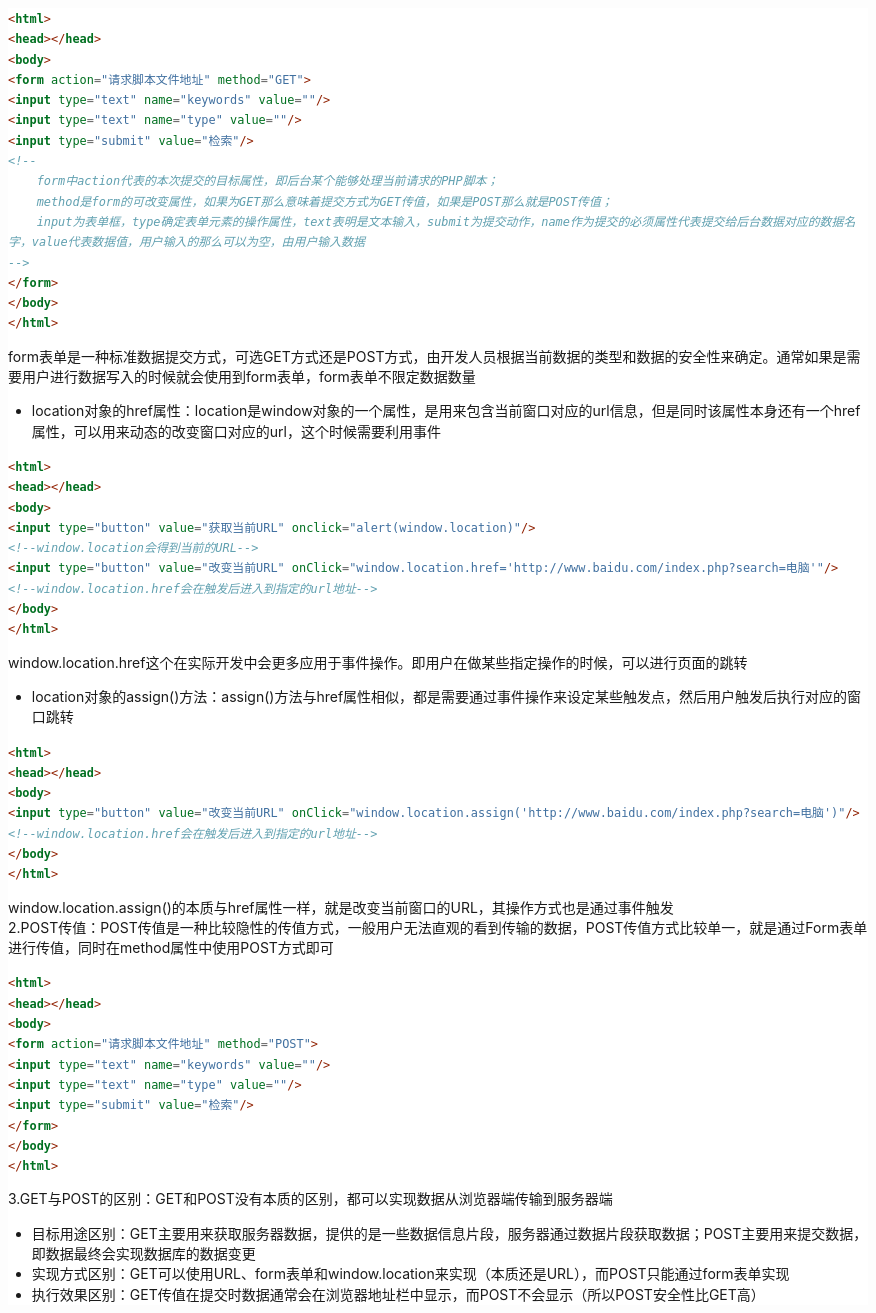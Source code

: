 ```HTML
<html>
<head></head>
<body>
<form action="请求脚本文件地址" method="GET">
<input type="text" name="keywords" value=""/>
<input type="text" name="type" value=""/>
<input type="submit" value="检索"/>
<!--
    form中action代表的本次提交的目标属性，即后台某个能够处理当前请求的PHP脚本；
    method是form的可改变属性，如果为GET那么意味着提交方式为GET传值，如果是POST那么就是POST传值；
    input为表单框，type确定表单元素的操作属性，text表明是文本输入，submit为提交动作，name作为提交的必须属性代表提交给后台数据对应的数据名字，value代表数据值，用户输入的那么可以为空，由用户输入数据
-->
</form>
</body>
</html>
```
form表单是一种标准数据提交方式，可选GET方式还是POST方式，由开发人员根据当前数据的类型和数据的安全性来确定。通常如果是需要用户进行数据写入的时候就会使用到form表单，form表单不限定数据数量    
* location对象的href属性：location是window对象的一个属性，是用来包含当前窗口对应的url信息，但是同时该属性本身还有一个href属性，可以用来动态的改变窗口对应的url，这个时候需要利用事件

```HTML
<html>
<head></head>
<body>
<input type="button" value="获取当前URL" onclick="alert(window.location)"/>
<!--window.location会得到当前的URL-->
<input type="button" value="改变当前URL" onClick="window.location.href='http://www.baidu.com/index.php?search=电脑'"/>
<!--window.location.href会在触发后进入到指定的url地址-->
</body>
</html>
```
window.location.href这个在实际开发中会更多应用于事件操作。即用户在做某些指定操作的时候，可以进行页面的跳转
* location对象的assign()方法：assign()方法与href属性相似，都是需要通过事件操作来设定某些触发点，然后用户触发后执行对应的窗口跳转

```HTML
<html>
<head></head>
<body>
<input type="button" value="改变当前URL" onClick="window.location.assign('http://www.baidu.com/index.php?search=电脑')"/>
<!--window.location.href会在触发后进入到指定的url地址-->
</body>
</html>
```
window.location.assign()的本质与href属性一样，就是改变当前窗口的URL，其操作方式也是通过事件触发    
2.POST传值：POST传值是一种比较隐性的传值方式，一般用户无法直观的看到传输的数据，POST传值方式比较单一，就是通过Form表单进行传值，同时在method属性中使用POST方式即可
```HTML
<html>
<head></head>
<body>
<form action="请求脚本文件地址" method="POST">
<input type="text" name="keywords" value=""/>
<input type="text" name="type" value=""/>
<input type="submit" value="检索"/>
</form>
</body>
</html>
```
3.GET与POST的区别：GET和POST没有本质的区别，都可以实现数据从浏览器端传输到服务器端
* 目标用途区别：GET主要用来获取服务器数据，提供的是一些数据信息片段，服务器通过数据片段获取数据；POST主要用来提交数据，即数据最终会实现数据库的数据变更
* 实现方式区别：GET可以使用URL、form表单和window.location来实现（本质还是URL），而POST只能通过form表单实现
* 执行效果区别：GET传值在提交时数据通常会在浏览器地址栏中显示，而POST不会显示（所以POST安全性比GET高）